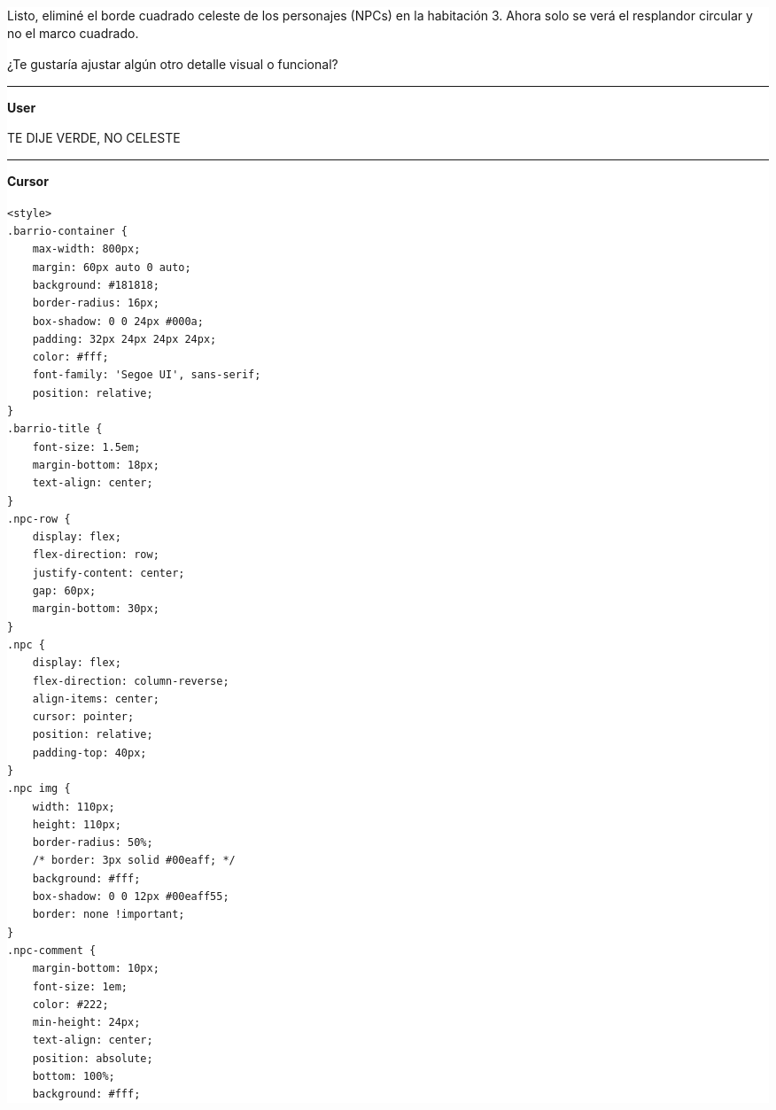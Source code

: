 Listo, eliminé el borde cuadrado celeste de los personajes (NPCs) en la habitación 3. Ahora solo se verá el resplandor circular y no el marco cuadrado.

¿Te gustaría ajustar algún otro detalle visual o funcional?

---

**User**

TE DIJE VERDE, NO CELESTE

---

**Cursor**

```razor
<style>
.barrio-container {
    max-width: 800px;
    margin: 60px auto 0 auto;
    background: #181818;
    border-radius: 16px;
    box-shadow: 0 0 24px #000a;
    padding: 32px 24px 24px 24px;
    color: #fff;
    font-family: 'Segoe UI', sans-serif;
    position: relative;
}
.barrio-title {
    font-size: 1.5em;
    margin-bottom: 18px;
    text-align: center;
}
.npc-row {
    display: flex;
    flex-direction: row;
    justify-content: center;
    gap: 60px;
    margin-bottom: 30px;
}
.npc {
    display: flex;
    flex-direction: column-reverse;
    align-items: center;
    cursor: pointer;
    position: relative;
    padding-top: 40px;
}
.npc img {
    width: 110px;
    height: 110px;
    border-radius: 50%;
    /* border: 3px solid #00eaff; */
    background: #fff;
    box-shadow: 0 0 12px #00eaff55;
    border: none !important;
}
.npc-comment {
    margin-bottom: 10px;
    font-size: 1em;
    color: #222;
    min-height: 24px;
    text-align: center;
    position: absolute;
    bottom: 100%;
    background: #fff;
```